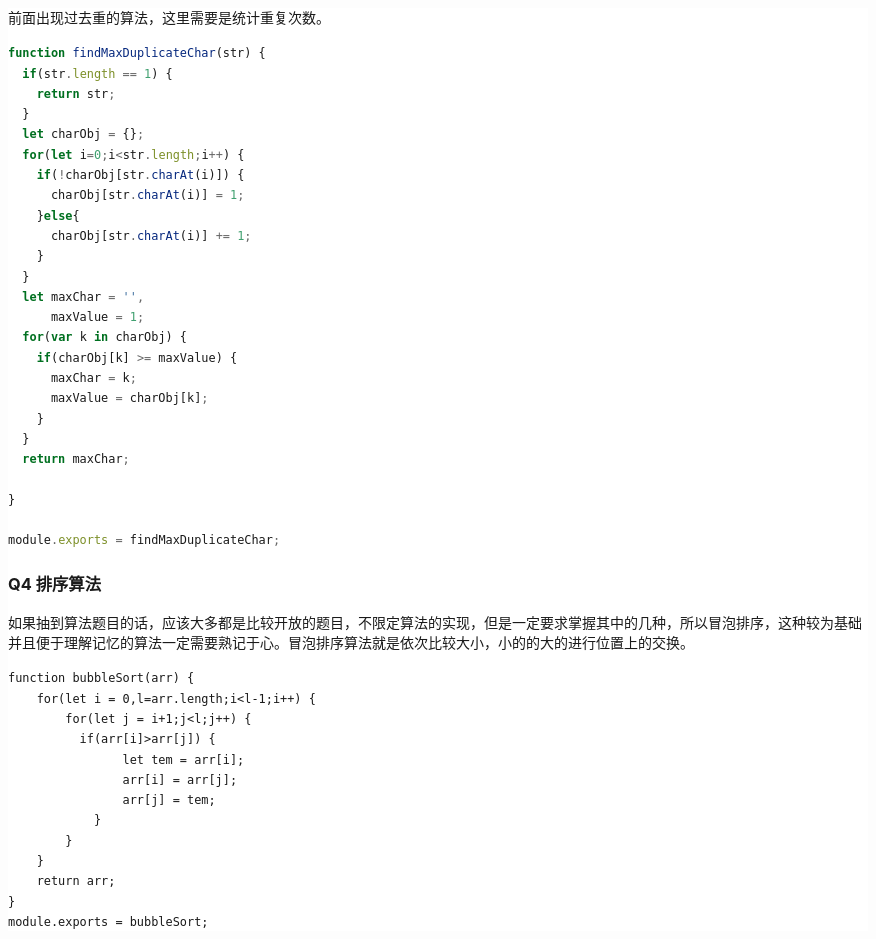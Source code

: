 前面出现过去重的算法，这里需要是统计重复次数。

```js
function findMaxDuplicateChar(str) {  
  if(str.length == 1) {
    return str;
  }
  let charObj = {};
  for(let i=0;i<str.length;i++) {
    if(!charObj[str.charAt(i)]) {
      charObj[str.charAt(i)] = 1;
    }else{
      charObj[str.charAt(i)] += 1;
    }
  }
  let maxChar = '',
      maxValue = 1;
  for(var k in charObj) {
    if(charObj[k] >= maxValue) {
      maxChar = k;
      maxValue = charObj[k];
    }
  }
  return maxChar;

}

module.exports = findMaxDuplicateChar;  

```

### Q4 排序算法

如果抽到算法题目的话，应该大多都是比较开放的题目，不限定算法的实现，但是一定要求掌握其中的几种，所以冒泡排序，这种较为基础并且便于理解记忆的算法一定需要熟记于心。冒泡排序算法就是依次比较大小，小的的大的进行位置上的交换。

```
function bubbleSort(arr) {  
    for(let i = 0,l=arr.length;i<l-1;i++) {
        for(let j = i+1;j<l;j++) { 
          if(arr[i]>arr[j]) {
                let tem = arr[i];
                arr[i] = arr[j];
                arr[j] = tem;
            }
        }
    }
    return arr;
}
module.exports = bubbleSort;  

```
